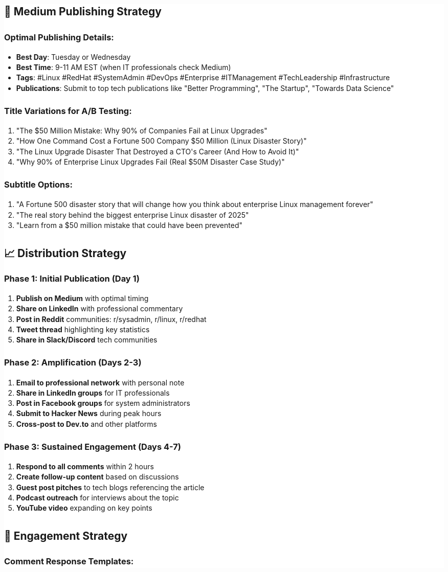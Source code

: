 ## 🎯 **Medium Publishing Strategy**

### **Optimal Publishing Details:**
- **Best Day**: Tuesday or Wednesday
- **Best Time**: 9-11 AM EST (when IT professionals check Medium)
- **Tags**: #Linux #RedHat #SystemAdmin #DevOps #Enterprise #ITManagement #TechLeadership #Infrastructure
- **Publications**: Submit to top tech publications like "Better Programming", "The Startup", "Towards Data Science"

### **Title Variations for A/B Testing:**
1. "The $50 Million Mistake: Why 90% of Companies Fail at Linux Upgrades"
2. "How One Command Cost a Fortune 500 Company $50 Million (Linux Disaster Story)"
3. "The Linux Upgrade Disaster That Destroyed a CTO's Career (And How to Avoid It)"
4. "Why 90% of Enterprise Linux Upgrades Fail (Real $50M Disaster Case Study)"

### **Subtitle Options:**
1. "A Fortune 500 disaster story that will change how you think about enterprise Linux management forever"
2. "The real story behind the biggest enterprise Linux disaster of 2025"
3. "Learn from a $50 million mistake that could have been prevented"

## 📈 **Distribution Strategy**

### **Phase 1: Initial Publication (Day 1)**
1. **Publish on Medium** with optimal timing
2. **Share on LinkedIn** with professional commentary
3. **Post in Reddit** communities: r/sysadmin, r/linux, r/redhat
4. **Tweet thread** highlighting key statistics
5. **Share in Slack/Discord** tech communities

### **Phase 2: Amplification (Days 2-3)**
1. **Email to professional network** with personal note
2. **Share in LinkedIn groups** for IT professionals
3. **Post in Facebook groups** for system administrators
4. **Submit to Hacker News** during peak hours
5. **Cross-post to Dev.to** and other platforms

### **Phase 3: Sustained Engagement (Days 4-7)**
1. **Respond to all comments** within 2 hours
2. **Create follow-up content** based on discussions
3. **Guest post pitches** to tech blogs referencing the article
4. **Podcast outreach** for interviews about the topic
5. **YouTube video** expanding on key points

## 💬 **Engagement Strategy**

### **Comment Response Templates:**
